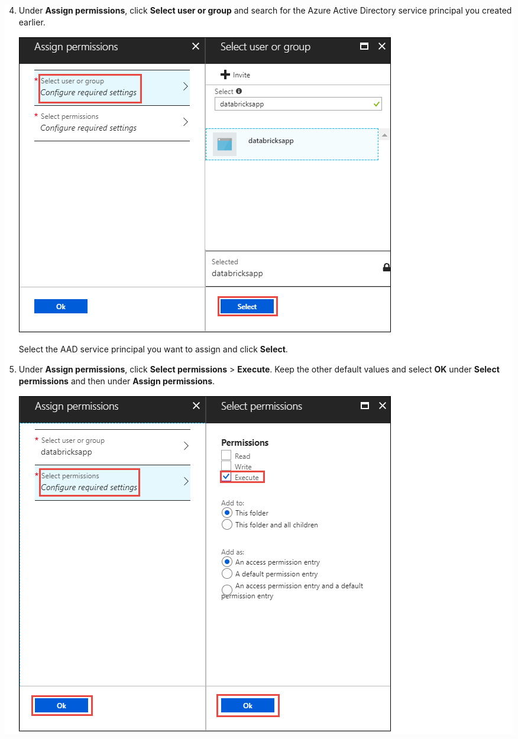 4. Under **Assign permissions**, click **Select user or group** and search for the Azure Active Directory service principal you created earlier.

    ![Add Data Lake Store access](./media/databricks-extract-load-sql-data-warehouse/add-adls-access-folder-3.png "Add Data Lake Store access")

    Select the AAD service principal you want to assign and click **Select**.

5. Under **Assign permissions**, click **Select permissions** > **Execute**. Keep the other default values and select **OK** under **Select permissions** and then under **Assign permissions**.

    ![Add Data Lake Store access](./media/databricks-extract-load-sql-data-warehouse/add-adls-access-folder-4.png "Add Data Lake Store access")

